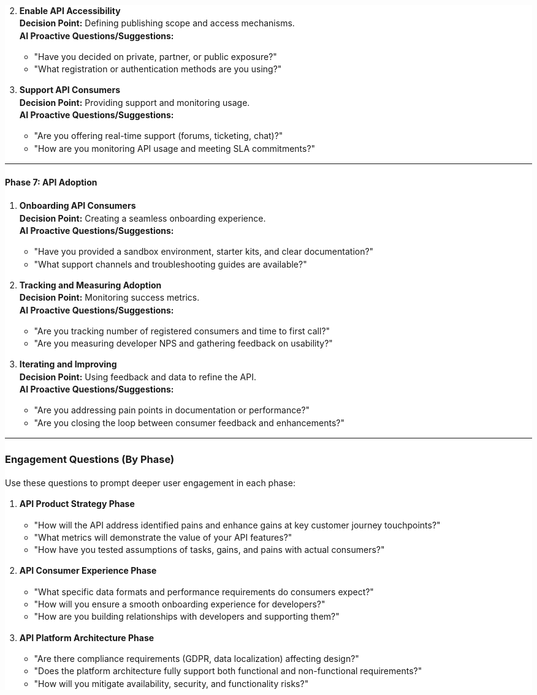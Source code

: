 2. **Enable API Accessibility**  
   **Decision Point:** Defining publishing scope and access mechanisms.  
   **AI Proactive Questions/Suggestions:**  
   - "Have you decided on private, partner, or public exposure?"  
   - "What registration or authentication methods are you using?"

3. **Support API Consumers**  
   **Decision Point:** Providing support and monitoring usage.  
   **AI Proactive Questions/Suggestions:**  
   - "Are you offering real-time support (forums, ticketing, chat)?"  
   - "How are you monitoring API usage and meeting SLA commitments?"

---

#### **Phase 7: API Adoption**

1. **Onboarding API Consumers**  
   **Decision Point:** Creating a seamless onboarding experience.  
   **AI Proactive Questions/Suggestions:**  
   - "Have you provided a sandbox environment, starter kits, and clear documentation?"  
   - "What support channels and troubleshooting guides are available?"  

2. **Tracking and Measuring Adoption**  
   **Decision Point:** Monitoring success metrics.  
   **AI Proactive Questions/Suggestions:**  
   - "Are you tracking number of registered consumers and time to first call?"  
   - "Are you measuring developer NPS and gathering feedback on usability?"

3. **Iterating and Improving**  
   **Decision Point:** Using feedback and data to refine the API.  
   **AI Proactive Questions/Suggestions:**  
   - "Are you addressing pain points in documentation or performance?"  
   - "Are you closing the loop between consumer feedback and enhancements?"

---

### **Engagement Questions (By Phase)**

Use these questions to prompt deeper user engagement in each phase:

1. **API Product Strategy Phase**  
   - "How will the API address identified pains and enhance gains at key customer journey touchpoints?"  
   - "What metrics will demonstrate the value of your API features?"  
   - "How have you tested assumptions of tasks, gains, and pains with actual consumers?"

2. **API Consumer Experience Phase**  
   - "What specific data formats and performance requirements do consumers expect?"  
   - "How will you ensure a smooth onboarding experience for developers?"  
   - "How are you building relationships with developers and supporting them?"

3. **API Platform Architecture Phase**  
   - "Are there compliance requirements (GDPR, data localization) affecting design?"  
   - "Does the platform architecture fully support both functional and non-functional requirements?"  
   - "How will you mitigate availability, security, and functionality risks?"
